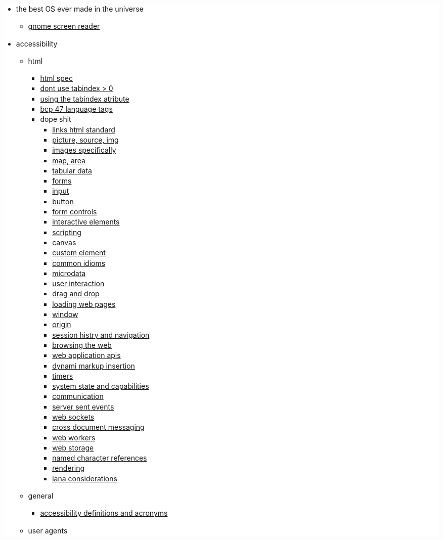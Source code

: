   - the best OS ever made in the universe
    - [gnome screen reader](https://help.gnome.org/users/orca/stable/)

- accessibility

  - html

    - [html spec](https://html.spec.whatwg.org/multipage/dom.html#interactive-content-0)
    - [dont use tabindex > 0](https://adrianroselli.com/2014/11/dont-use-tabindex-greater-than-0.html)
    - [using the tabindex atribute](https://www.tpgi.com/using-the-tabindex-attribute/)
    - [bcp 47 language tags](https://tools.ietf.org/search/bcp47)
    - dope shit
      - [links html standard](https://html.spec.whatwg.org/multipage/links.html)
      - [picture, source, img](https://html.spec.whatwg.org/multipage/embedded-content.html)
      - [images specifically](https://html.spec.whatwg.org/multipage/images.html)
      - [map, area](https://html.spec.whatwg.org/multipage/image-maps.html)
      - [tabular data](https://html.spec.whatwg.org/multipage/tables.html)
      - [forms](https://html.spec.whatwg.org/multipage/forms.html)
      - [input](https://html.spec.whatwg.org/multipage/input.html)
      - [button](https://html.spec.whatwg.org/multipage/form-elements.html)
      - [form controls](https://html.spec.whatwg.org/multipage/form-control-infrastructure.html)
      - [interactive elements](https://html.spec.whatwg.org/multipage/interactive-elements.html)
      - [scripting](https://html.spec.whatwg.org/multipage/scripting.html)
      - [canvas](https://html.spec.whatwg.org/multipage/canvas.html)
      - [custom element](https://html.spec.whatwg.org/multipage/custom-elements.html)
      - [common idioms](https://html.spec.whatwg.org/multipage/semantics-other.html)
      - [microdata](https://html.spec.whatwg.org/multipage/microdata.html)
      - [user interaction](https://html.spec.whatwg.org/multipage/interaction.html)
      - [drag and drop](https://html.spec.whatwg.org/multipage/dnd.html)
      - [loading web pages](https://html.spec.whatwg.org/multipage/browsers.html)
      - [window](https://html.spec.whatwg.org/multipage/window-object.html)
      - [origin](https://html.spec.whatwg.org/multipage/origin.html)
      - [session histry and navigation](https://html.spec.whatwg.org/multipage/history.html)
      - [browsing the web](https://html.spec.whatwg.org/multipage/browsing-the-web.html)
      - [web application apis](https://html.spec.whatwg.org/multipage/webappapis.html)
      - [dynami markup insertion](https://html.spec.whatwg.org/multipage/dynamic-markup-insertion.html)
      - [timers](https://html.spec.whatwg.org/multipage/timers-and-user-prompts.html)
      - [system state and capabilities](https://html.spec.whatwg.org/multipage/system-state.html)
      - [communication](https://html.spec.whatwg.org/multipage/comms.html)
      - [server sent events](https://html.spec.whatwg.org/multipage/server-sent-events.html)
      - [web sockets](https://html.spec.whatwg.org/multipage/web-sockets.html)
      - [cross document messaging](https://html.spec.whatwg.org/multipage/web-messaging.html)
      - [web workers](https://html.spec.whatwg.org/multipage/workers.html)
      - [web storage](https://html.spec.whatwg.org/multipage/webstorage.html)
      - [named character references](https://html.spec.whatwg.org/multipage/named-characters.html)
      - [rendering](https://html.spec.whatwg.org/multipage/rendering.html)
      - [iana considerations](https://html.spec.whatwg.org/multipage/iana.html)

  - general

    - [accessibility definitions and acronyms](https://www.lullabot.com/articles/web-accessibility-definitions-and-acronyms)

  - user agents
